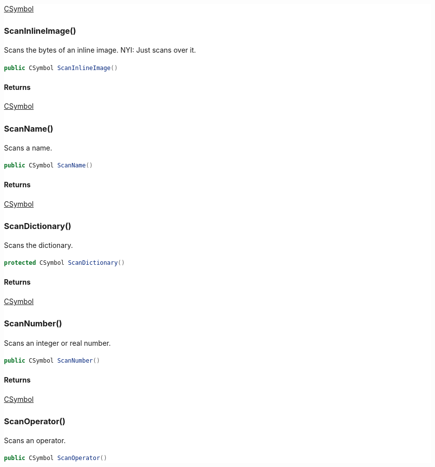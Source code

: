 [CSymbol](./pdfsharp.pdf.content.csymbol)<br>

### **ScanInlineImage()**

Scans the bytes of an inline image.
 NYI: Just scans over it.

```csharp
public CSymbol ScanInlineImage()
```

#### Returns

[CSymbol](./pdfsharp.pdf.content.csymbol)<br>

### **ScanName()**

Scans a name.

```csharp
public CSymbol ScanName()
```

#### Returns

[CSymbol](./pdfsharp.pdf.content.csymbol)<br>

### **ScanDictionary()**

Scans the dictionary.

```csharp
protected CSymbol ScanDictionary()
```

#### Returns

[CSymbol](./pdfsharp.pdf.content.csymbol)<br>

### **ScanNumber()**

Scans an integer or real number.

```csharp
public CSymbol ScanNumber()
```

#### Returns

[CSymbol](./pdfsharp.pdf.content.csymbol)<br>

### **ScanOperator()**

Scans an operator.

```csharp
public CSymbol ScanOperator()
```
